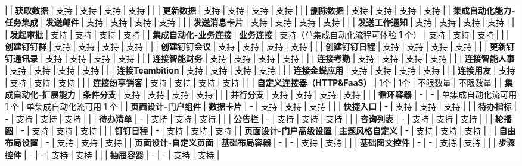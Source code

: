 |  | **获取数据** | 支持 | 支持 | 支持 | 支持 |
|  | **更新数据** | 支持 | 支持 | 支持 | 支持 |
|  | **删除数据** | 支持 | 支持 | 支持 | 支持 |
| **集成自动化能力-任务集成** | **发送邮件** | 支持 | 支持 | 支持 | 支持 |
|  | **发送消息卡片** | 支持 | 支持 | 支持 | 支持 |
|  | **发送工作通知** | 支持 | 支持 | 支持 | 支持 |
|  | **发起审批** | 支持 | 支持 | 支持 | 支持 |
| **集成自动化-业务连接** | **业务连接** | 支持（单集成自动化流程可体验 1 个） | 支持 | 支持 | 支持 |
|  | **创建钉钉群** | 支持 | 支持 | 支持 | 支持 |
|  | **创建钉钉会议** | 支持 | 支持 | 支持 | 支持 |
|  | **创建钉钉日程** | 支持 | 支持 | 支持 | 支持 |
|  | **更新钉钉通讯录** | 支持 | 支持 | 支持 | 支持 |
|  | **连接智能财务** | 支持 | 支持 | 支持 | 支持 |
|  | **连接考勤** | 支持 | 支持 | 支持 | 支持 |
|  | **连接智能人事** | 支持 | 支持 | 支持 | 支持 |
|  | **连接Teambition** | 支持 | 支持 | 支持 | 支持 |
|  | **连接金蝶应用** | 支持 | 支持 | 支持 | 支持 |
|  | **连接用友** | 支持 | 支持 | 支持 | 支持 |
|  | **连接纷享销客** | 支持 | 支持 | 支持 | 支持 |
|  | **自定义连接器（HTTP&FaaS）** | 1个 | 1个 | 不限数量 | 不限数量 |
| **集成自动化-扩展能力** | **条件分支** | 支持 | 支持 | 支持 | 支持 |
|  | **并行分支** | 支持 | 支持 | 支持 | 支持 |
|  | **循环容器** | - | - | 单集成自动化流可用 1 个 | 单集成自动化流可用 1 个 |
| **页面设计-门户组件** | **数据卡片** | - | 支持 | 支持 | 支持 |
|  | **快捷入口** | - | 支持 | 支持 | 支持 |
|  | **待办指标** | - | 支持 | 支持 | 支持 |
|  | **待办清单** | - | 支持 | 支持 | 支持 |
|  | **公告栏** | - | 支持 | 支持 | 支持 |
|  | **咨询列表** | - | 支持 | 支持 | 支持 |
|  | **轮播图** | - | 支持 | 支持 | 支持 |
|  | **钉钉日程** | - | 支持 | 支持 | 支持 |
| **页面设计-门户高级设置** | **主题风格自定义** | - | 支持 | 支持 | 支持 |
|  | **自由布局设置** | - | 支持 | 支持 | 支持 |
| **页面设计-自定义页面** | **基础布局容器** | - | - | 支持 | 支持 |
|  | **基础图文控件** | - | - | 支持 | 支持 |
|  | **步骤控件** | - | - | 支持 | 支持 |
|  | **抽屉容器** | - | - | 支持 | 支持 |